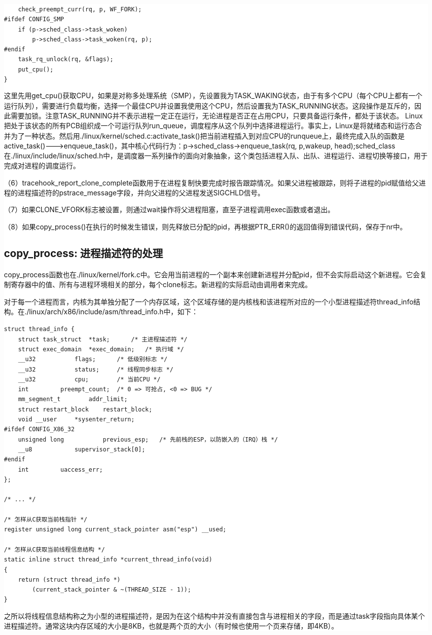 ```
	check_preempt_curr(rq, p, WF_FORK);
#ifdef CONFIG_SMP
	if (p->sched_class->task_woken)
		p->sched_class->task_woken(rq, p);
#endif
	task_rq_unlock(rq, &flags);
	put_cpu();
}
```
这里先用get_cpu()获取CPU，如果是对称多处理系统（SMP），先设置我为TASK_WAKING状态，由于有多个CPU（每个CPU上都有一个运行队列），需要进行负载均衡，选择一个最佳CPU并设置我使用这个CPU，然后设置我为TASK_RUNNING状态。这段操作是互斥的，因此需要加锁。注意TASK_RUNNING并不表示进程一定正在运行，无论进程是否正在占用CPU，只要具备运行条件，都处于该状态。 Linux把处于该状态的所有PCB组织成一个可运行队列run_queue，调度程序从这个队列中选择进程运行。事实上，Linux是将就绪态和运行态合并为了一种状态。然后用./linux/kernel/sched.c:activate_task()把当前进程插入到对应CPU的runqueue上，最终完成入队的函数是active_task()--->enqueue_task()，其中核心代码行为：p->sched_class->enqueue_task(rq, p,wakeup, head);sched_class在./linux/include/linux/sched.h中，是调度器一系列操作的面向对象抽象，这个类包括进程入队、出队、进程运行、进程切换等接口，用于完成对进程的调度运行。

（6）tracehook_report_clone_complete函数用于在进程复制快要完成时报告跟踪情况。如果父进程被跟踪，则将子进程的pid赋值给父进程的进程描述符的pstrace_message字段，并向父进程的父进程发送SIGCHLD信号。

（7）如果CLONE_VFORK标志被设置，则通过wait操作将父进程阻塞，直至子进程调用exec函数或者退出。

（8）如果copy_process()在执行的时候发生错误，则先释放已分配的pid，再根据PTR_ERR()的返回值得到错误代码，保存于nr中。

## copy_process: 进程描述符的处理
copy_process函数也在./linux/kernel/fork.c中。它会用当前进程的一个副本来创建新进程并分配pid，但不会实际启动这个新进程。它会复制寄存器中的值、所有与进程环境相关的部分，每个clone标志。新进程的实际启动由调用者来完成。

对于每一个进程而言，内核为其单独分配了一个内存区域，这个区域存储的是内核栈和该进程所对应的一个小型进程描述符thread_info结构。在./linux/arch/x86/include/asm/thread_info.h中，如下：
```
struct thread_info {
	struct task_struct	*task;		/* 主进程描述符 */
	struct exec_domain	*exec_domain;	/* 执行域 */
	__u32			flags;		/* 低级别标志 */
	__u32			status;		/* 线程同步标志 */
	__u32			cpu;		/* 当前CPU */
	int			preempt_count;	/* 0 => 可抢占, <0 => BUG */
	mm_segment_t		addr_limit;
	struct restart_block    restart_block;
	void __user		*sysenter_return;
#ifdef CONFIG_X86_32
	unsigned long           previous_esp;   /* 先前栈的ESP，以防嵌入的（IRQ）栈 */
	__u8			supervisor_stack[0];
#endif
	int			uaccess_err;
};
 
/* ... */
 
/* 怎样从C获取当前栈指针 */
register unsigned long current_stack_pointer asm("esp") __used;
 
/* 怎样从C获取当前线程信息结构 */
static inline struct thread_info *current_thread_info(void)
{
	return (struct thread_info *)
		(current_stack_pointer & ~(THREAD_SIZE - 1));
}
```
之所以将线程信息结构称之为小型的进程描述符，是因为在这个结构中并没有直接包含与进程相关的字段，而是通过task字段指向具体某个进程描述符。通常这块内存区域的大小是8KB，也就是两个页的大小（有时候也使用一个页来存储，即4KB）。
